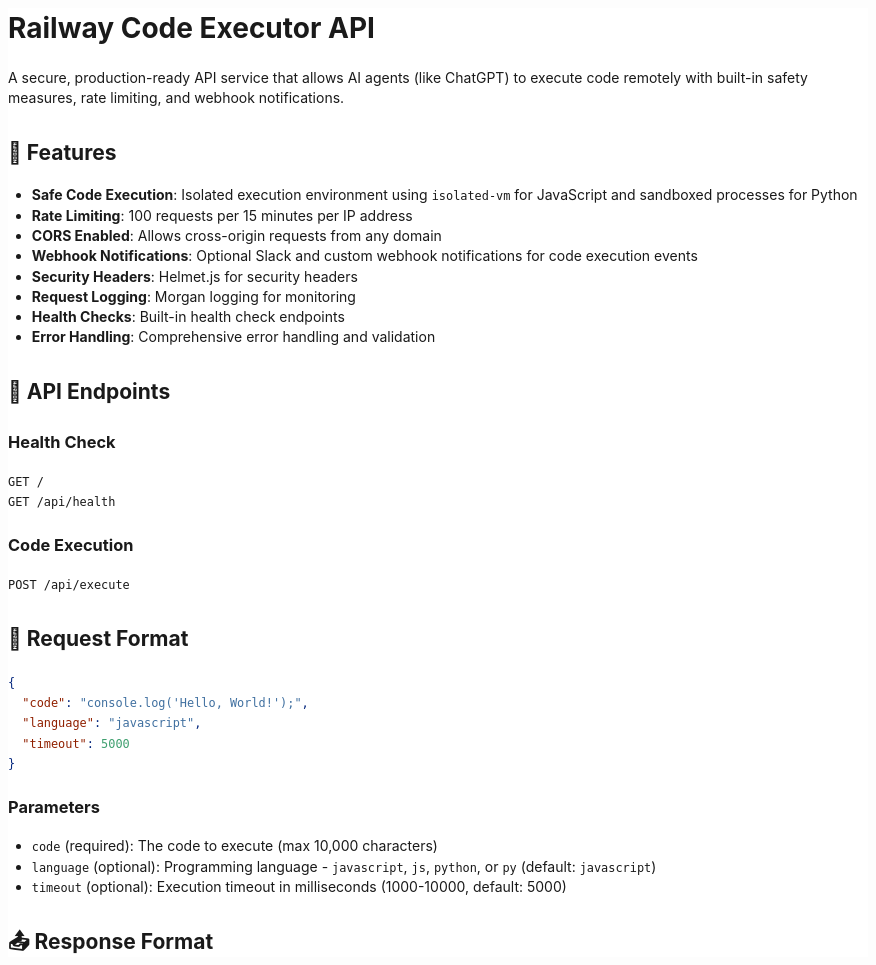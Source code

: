 # Railway Code Executor API

A secure, production-ready API service that allows AI agents (like ChatGPT) to execute code remotely with built-in safety measures, rate limiting, and webhook notifications.

## 🚀 Features

- **Safe Code Execution**: Isolated execution environment using `isolated-vm` for JavaScript and sandboxed processes for Python
- **Rate Limiting**: 100 requests per 15 minutes per IP address
- **CORS Enabled**: Allows cross-origin requests from any domain
- **Webhook Notifications**: Optional Slack and custom webhook notifications for code execution events
- **Security Headers**: Helmet.js for security headers
- **Request Logging**: Morgan logging for monitoring
- **Health Checks**: Built-in health check endpoints
- **Error Handling**: Comprehensive error handling and validation

## 📡 API Endpoints

### Health Check
```
GET /
GET /api/health
```

### Code Execution
```
POST /api/execute
```

## 🔧 Request Format

```json
{
  "code": "console.log('Hello, World!');",
  "language": "javascript",
  "timeout": 5000
}
```

### Parameters

- `code` (required): The code to execute (max 10,000 characters)
- `language` (optional): Programming language - `javascript`, `js`, `python`, or `py` (default: `javascript`)
- `timeout` (optional): Execution timeout in milliseconds (1000-10000, default: 5000)

## 📤 Response Format
